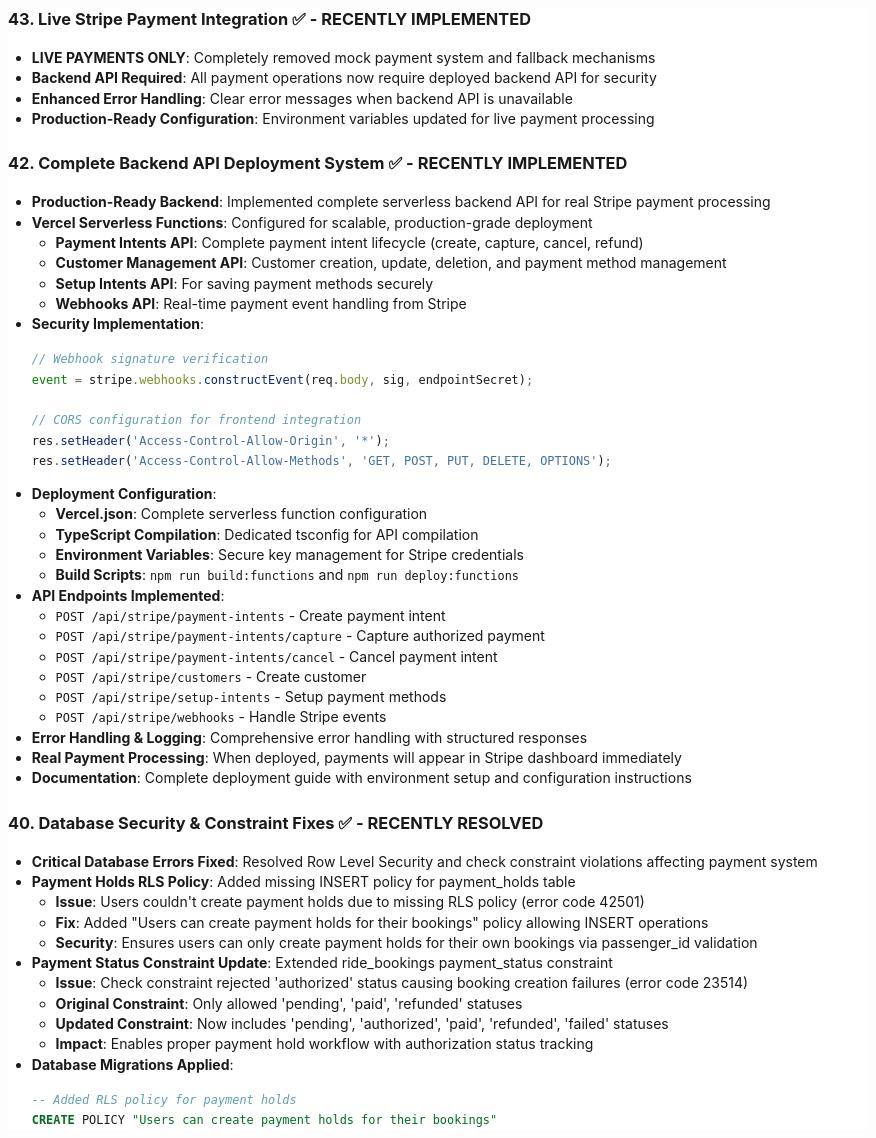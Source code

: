 ### 43. Live Stripe Payment Integration ✅ - RECENTLY IMPLEMENTED
- **LIVE PAYMENTS ONLY**: Completely removed mock payment system and fallback mechanisms
- **Backend API Required**: All payment operations now require deployed backend API for security
- **Enhanced Error Handling**: Clear error messages when backend API is unavailable
- **Production-Ready Configuration**: Environment variables updated for live payment processing

### 42. Complete Backend API Deployment System ✅ - RECENTLY IMPLEMENTED
- **Production-Ready Backend**: Implemented complete serverless backend API for real Stripe payment processing
- **Vercel Serverless Functions**: Configured for scalable, production-grade deployment
  - **Payment Intents API**: Complete payment intent lifecycle (create, capture, cancel, refund)
  - **Customer Management API**: Customer creation, update, deletion, and payment method management
  - **Setup Intents API**: For saving payment methods securely
  - **Webhooks API**: Real-time payment event handling from Stripe
- **Security Implementation**:
  ```typescript
  // Webhook signature verification
  event = stripe.webhooks.constructEvent(req.body, sig, endpointSecret);
  
  // CORS configuration for frontend integration
  res.setHeader('Access-Control-Allow-Origin', '*');
  res.setHeader('Access-Control-Allow-Methods', 'GET, POST, PUT, DELETE, OPTIONS');
  ```
- **Deployment Configuration**:
  - **Vercel.json**: Complete serverless function configuration
  - **TypeScript Compilation**: Dedicated tsconfig for API compilation
  - **Environment Variables**: Secure key management for Stripe credentials
  - **Build Scripts**: `npm run build:functions` and `npm run deploy:functions`
- **API Endpoints Implemented**:
  - `POST /api/stripe/payment-intents` - Create payment intent
  - `POST /api/stripe/payment-intents/capture` - Capture authorized payment
  - `POST /api/stripe/payment-intents/cancel` - Cancel payment intent
  - `POST /api/stripe/customers` - Create customer
  - `POST /api/stripe/setup-intents` - Setup payment methods
  - `POST /api/stripe/webhooks` - Handle Stripe events
- **Error Handling & Logging**: Comprehensive error handling with structured responses
- **Real Payment Processing**: When deployed, payments will appear in Stripe dashboard immediately
- **Documentation**: Complete deployment guide with environment setup and configuration instructions

### 40. Database Security & Constraint Fixes ✅ - RECENTLY RESOLVED
- **Critical Database Errors Fixed**: Resolved Row Level Security and check constraint violations affecting payment system
- **Payment Holds RLS Policy**: Added missing INSERT policy for payment_holds table
  - **Issue**: Users couldn't create payment holds due to missing RLS policy (error code 42501)
  - **Fix**: Added "Users can create payment holds for their bookings" policy allowing INSERT operations
  - **Security**: Ensures users can only create payment holds for their own bookings via passenger_id validation
- **Payment Status Constraint Update**: Extended ride_bookings payment_status constraint
  - **Issue**: Check constraint rejected 'authorized' status causing booking creation failures (error code 23514)  
  - **Original Constraint**: Only allowed 'pending', 'paid', 'refunded' statuses
  - **Updated Constraint**: Now includes 'pending', 'authorized', 'paid', 'refunded', 'failed' statuses
  - **Impact**: Enables proper payment hold workflow with authorization status tracking
- **Database Migrations Applied**:
  ```sql
  -- Added RLS policy for payment holds
  CREATE POLICY "Users can create payment holds for their bookings"
  ```